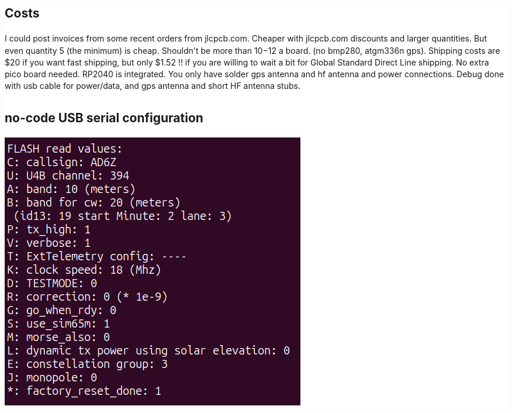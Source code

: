 ## Costs
I could post invoices from some recent orders from jlcpcb.com. Cheaper with jlcpcb.com discounts and larger quantities. But even quantity 5 (the minimum) is cheap. Shouldn't be more than $10-$12 a board. (no bmp280, atgm336n gps). Shipping costs are $20 if you want fast shipping, but only $1.52 !! if you are willing to wait a bit for Global Standard Direct Line shipping.
No extra pico board needed. RP2040 is integrated. You only have solder gps antenna and hf antenna and power connections. Debug done with usb cable for power/data, and gps antenna and short HF antenna stubs.

## no-code USB serial configuration
<img src="https://github.com/knormoyle/rp2040_si5351_wspr/blob/main/tracker/config_screenshot.png"/>